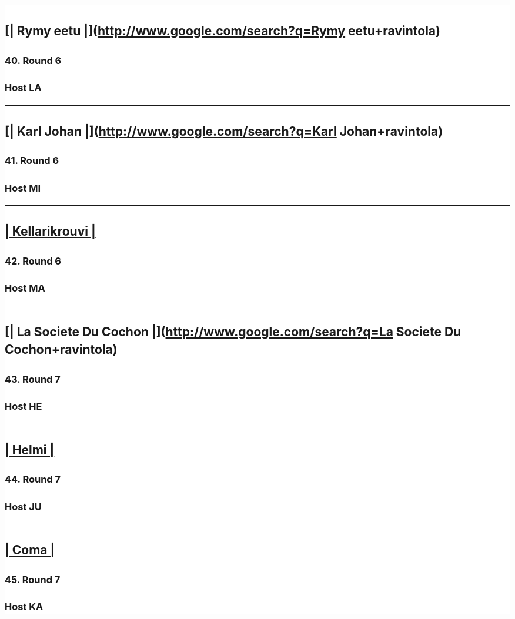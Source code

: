 ***

## [| Rymy eetu |](http://www.google.com/search?q=Rymy eetu+ravintola)
### 40. Round 6
### Host LA

***

## [| Karl Johan |](http://www.google.com/search?q=Karl Johan+ravintola)
### 41. Round 6
### Host MI

***

## [| Kellarikrouvi |](http://www.google.com/search?q=Kellarikrouvi+ravintola)
### 42. Round 6
### Host MA

***

## [| La Societe Du Cochon |](http://www.google.com/search?q=La Societe Du Cochon+ravintola)
### 43. Round 7
### Host HE

***

## [| Helmi |](http://www.google.com/search?q=Helmi+ravintola)
### 44. Round 7
### Host JU

***

## [| Coma |](http://www.google.com/search?q=Coma+ravintola)
### 45. Round 7
### Host KA
